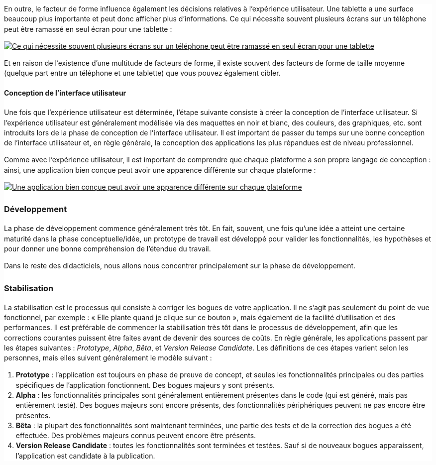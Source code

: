 En outre, le facteur de forme influence également les décisions relatives à l’expérience utilisateur. Une tablette a une surface beaucoup plus importante et peut donc afficher plus d’informations. Ce qui nécessite souvent plusieurs écrans sur un téléphone peut être ramassé en seul écran pour une tablette :

 [![](introduction-to-mobile-sdlc-images/iphone-vs-ipad.png "Ce qui nécessite souvent plusieurs écrans sur un téléphone peut être ramassé en seul écran pour une tablette")](introduction-to-mobile-sdlc-images/iphone-vs-ipad.png#lightbox)

Et en raison de l’existence d’une multitude de facteurs de forme, il existe souvent des facteurs de forme de taille moyenne (quelque part entre un téléphone et une tablette) que vous pouvez également cibler.

#### <a name="user-interface-ui-design"></a>Conception de l’interface utilisateur

Une fois que l’expérience utilisateur est déterminée, l’étape suivante consiste à créer la conception de l’interface utilisateur. Si l’expérience utilisateur est généralement modélisée via des maquettes en noir et blanc, des couleurs, des graphiques, etc. sont introduits lors de la phase de conception de l’interface utilisateur. Il est important de passer du temps sur une bonne conception de l’interface utilisateur et, en règle générale, la conception des applications les plus répandues est de niveau professionnel.

Comme avec l’expérience utilisateur, il est important de comprendre que chaque plateforme a son propre langage de conception : ainsi, une application bien conçue peut avoir une apparence différente sur chaque plateforme :

 [![](introduction-to-mobile-sdlc-images/multiplatform-1.png "Une application bien conçue peut avoir une apparence différente sur chaque plateforme")](introduction-to-mobile-sdlc-images/multiplatform-1.png#lightbox)

### <a name="development"></a>Développement

La phase de développement commence généralement très tôt. En fait, souvent, une fois qu’une idée a atteint une certaine maturité dans la phase conceptuelle/idée, un prototype de travail est développé pour valider les fonctionnalités, les hypothèses et pour donner une bonne compréhension de l’étendue du travail.

Dans le reste des didacticiels, nous allons nous concentrer principalement sur la phase de développement.

### <a name="stabilization"></a>Stabilisation

La stabilisation est le processus qui consiste à corriger les bogues de votre application. Il ne s’agit pas seulement du point de vue fonctionnel, par exemple : « Elle plante quand je clique sur ce bouton », mais également de la facilité d’utilisation et des performances. Il est préférable de commencer la stabilisation très tôt dans le processus de développement, afin que les corrections courantes puissent être faites avant de devenir des sources de coûts. En règle générale, les applications passent par les étapes suivantes : *Prototype*, *Alpha*, *Bêta*, et *Version Release Candidate*. Les définitions de ces étapes varient selon les personnes, mais elles suivent généralement le modèle suivant :

1.   **Prototype** : l’application est toujours en phase de preuve de concept, et seules les fonctionnalités principales ou des parties spécifiques de l’application fonctionnent. Des bogues majeurs y sont présents.
1.   **Alpha** : les fonctionnalités principales sont généralement entièrement présentes dans le code (qui est généré, mais pas entièrement testé). Des bogues majeurs sont encore présents, des fonctionnalités périphériques peuvent ne pas encore être présentes.
1.   **Bêta** : la plupart des fonctionnalités sont maintenant terminées, une partie des tests et de la correction des bogues a été effectuée. Des problèmes majeurs connus peuvent encore être présents.
1.   **Version Release Candidate** : toutes les fonctionnalités sont terminées et testées. Sauf si de nouveaux bogues apparaissent, l’application est candidate à la publication.
